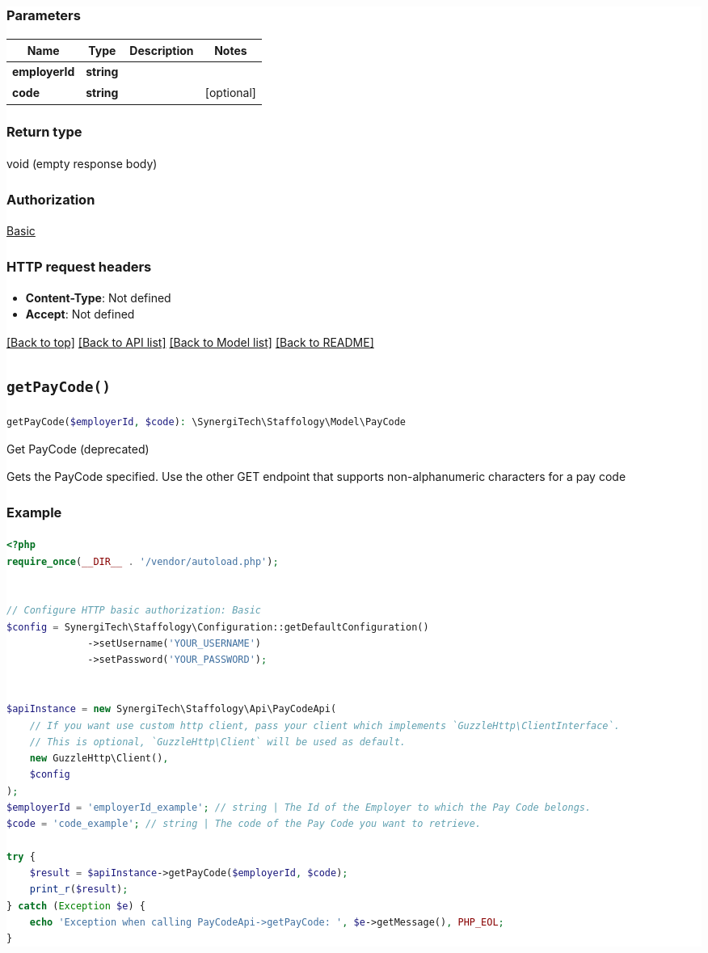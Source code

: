 ### Parameters

| Name | Type | Description  | Notes |
| ------------- | ------------- | ------------- | ------------- |
| **employerId** | **string**|  | |
| **code** | **string**|  | [optional] |

### Return type

void (empty response body)

### Authorization

[Basic](../../README.md#Basic)

### HTTP request headers

- **Content-Type**: Not defined
- **Accept**: Not defined

[[Back to top]](#) [[Back to API list]](../../README.md#endpoints)
[[Back to Model list]](../../README.md#models)
[[Back to README]](../../README.md)

## `getPayCode()`

```php
getPayCode($employerId, $code): \SynergiTech\Staffology\Model\PayCode
```

Get PayCode (deprecated)

Gets the PayCode specified.  Use the other GET endpoint that supports non-alphanumeric characters for a pay code

### Example

```php
<?php
require_once(__DIR__ . '/vendor/autoload.php');


// Configure HTTP basic authorization: Basic
$config = SynergiTech\Staffology\Configuration::getDefaultConfiguration()
              ->setUsername('YOUR_USERNAME')
              ->setPassword('YOUR_PASSWORD');


$apiInstance = new SynergiTech\Staffology\Api\PayCodeApi(
    // If you want use custom http client, pass your client which implements `GuzzleHttp\ClientInterface`.
    // This is optional, `GuzzleHttp\Client` will be used as default.
    new GuzzleHttp\Client(),
    $config
);
$employerId = 'employerId_example'; // string | The Id of the Employer to which the Pay Code belongs.
$code = 'code_example'; // string | The code of the Pay Code you want to retrieve.

try {
    $result = $apiInstance->getPayCode($employerId, $code);
    print_r($result);
} catch (Exception $e) {
    echo 'Exception when calling PayCodeApi->getPayCode: ', $e->getMessage(), PHP_EOL;
}
```